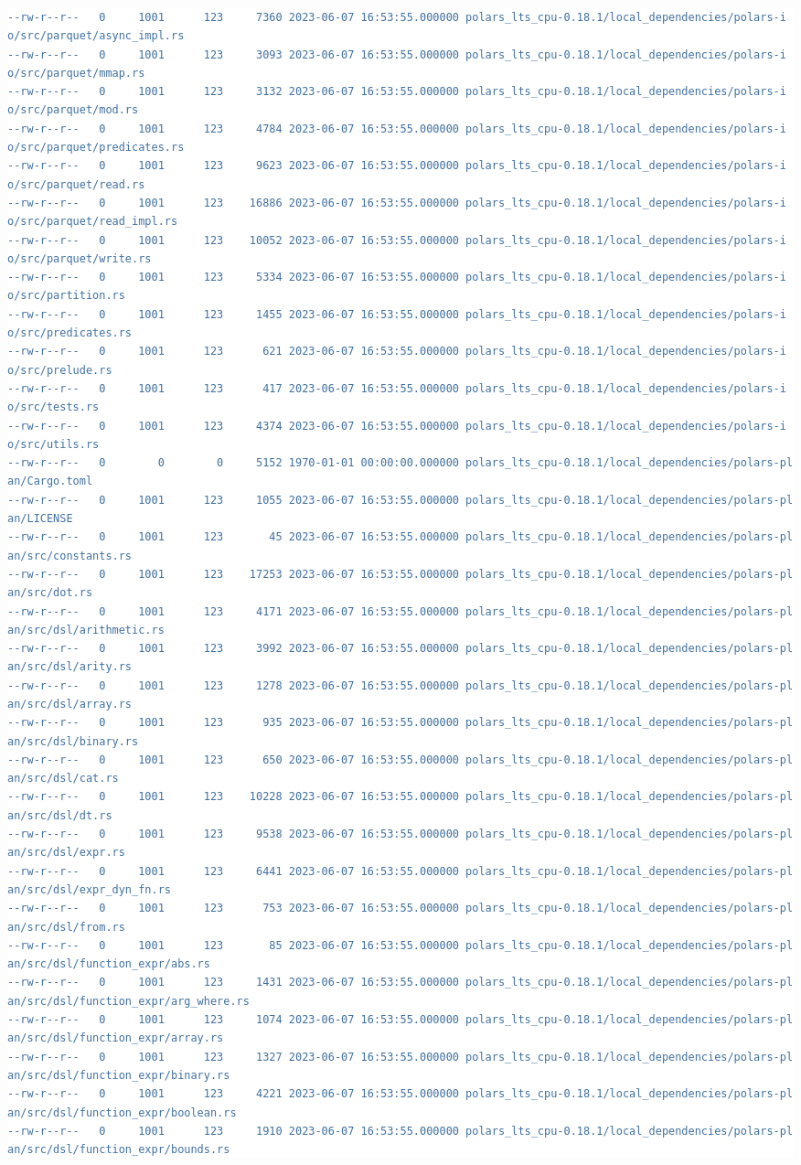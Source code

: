 ```diff
--rw-r--r--   0     1001      123     7360 2023-06-07 16:53:55.000000 polars_lts_cpu-0.18.1/local_dependencies/polars-io/src/parquet/async_impl.rs
--rw-r--r--   0     1001      123     3093 2023-06-07 16:53:55.000000 polars_lts_cpu-0.18.1/local_dependencies/polars-io/src/parquet/mmap.rs
--rw-r--r--   0     1001      123     3132 2023-06-07 16:53:55.000000 polars_lts_cpu-0.18.1/local_dependencies/polars-io/src/parquet/mod.rs
--rw-r--r--   0     1001      123     4784 2023-06-07 16:53:55.000000 polars_lts_cpu-0.18.1/local_dependencies/polars-io/src/parquet/predicates.rs
--rw-r--r--   0     1001      123     9623 2023-06-07 16:53:55.000000 polars_lts_cpu-0.18.1/local_dependencies/polars-io/src/parquet/read.rs
--rw-r--r--   0     1001      123    16886 2023-06-07 16:53:55.000000 polars_lts_cpu-0.18.1/local_dependencies/polars-io/src/parquet/read_impl.rs
--rw-r--r--   0     1001      123    10052 2023-06-07 16:53:55.000000 polars_lts_cpu-0.18.1/local_dependencies/polars-io/src/parquet/write.rs
--rw-r--r--   0     1001      123     5334 2023-06-07 16:53:55.000000 polars_lts_cpu-0.18.1/local_dependencies/polars-io/src/partition.rs
--rw-r--r--   0     1001      123     1455 2023-06-07 16:53:55.000000 polars_lts_cpu-0.18.1/local_dependencies/polars-io/src/predicates.rs
--rw-r--r--   0     1001      123      621 2023-06-07 16:53:55.000000 polars_lts_cpu-0.18.1/local_dependencies/polars-io/src/prelude.rs
--rw-r--r--   0     1001      123      417 2023-06-07 16:53:55.000000 polars_lts_cpu-0.18.1/local_dependencies/polars-io/src/tests.rs
--rw-r--r--   0     1001      123     4374 2023-06-07 16:53:55.000000 polars_lts_cpu-0.18.1/local_dependencies/polars-io/src/utils.rs
--rw-r--r--   0        0        0     5152 1970-01-01 00:00:00.000000 polars_lts_cpu-0.18.1/local_dependencies/polars-plan/Cargo.toml
--rw-r--r--   0     1001      123     1055 2023-06-07 16:53:55.000000 polars_lts_cpu-0.18.1/local_dependencies/polars-plan/LICENSE
--rw-r--r--   0     1001      123       45 2023-06-07 16:53:55.000000 polars_lts_cpu-0.18.1/local_dependencies/polars-plan/src/constants.rs
--rw-r--r--   0     1001      123    17253 2023-06-07 16:53:55.000000 polars_lts_cpu-0.18.1/local_dependencies/polars-plan/src/dot.rs
--rw-r--r--   0     1001      123     4171 2023-06-07 16:53:55.000000 polars_lts_cpu-0.18.1/local_dependencies/polars-plan/src/dsl/arithmetic.rs
--rw-r--r--   0     1001      123     3992 2023-06-07 16:53:55.000000 polars_lts_cpu-0.18.1/local_dependencies/polars-plan/src/dsl/arity.rs
--rw-r--r--   0     1001      123     1278 2023-06-07 16:53:55.000000 polars_lts_cpu-0.18.1/local_dependencies/polars-plan/src/dsl/array.rs
--rw-r--r--   0     1001      123      935 2023-06-07 16:53:55.000000 polars_lts_cpu-0.18.1/local_dependencies/polars-plan/src/dsl/binary.rs
--rw-r--r--   0     1001      123      650 2023-06-07 16:53:55.000000 polars_lts_cpu-0.18.1/local_dependencies/polars-plan/src/dsl/cat.rs
--rw-r--r--   0     1001      123    10228 2023-06-07 16:53:55.000000 polars_lts_cpu-0.18.1/local_dependencies/polars-plan/src/dsl/dt.rs
--rw-r--r--   0     1001      123     9538 2023-06-07 16:53:55.000000 polars_lts_cpu-0.18.1/local_dependencies/polars-plan/src/dsl/expr.rs
--rw-r--r--   0     1001      123     6441 2023-06-07 16:53:55.000000 polars_lts_cpu-0.18.1/local_dependencies/polars-plan/src/dsl/expr_dyn_fn.rs
--rw-r--r--   0     1001      123      753 2023-06-07 16:53:55.000000 polars_lts_cpu-0.18.1/local_dependencies/polars-plan/src/dsl/from.rs
--rw-r--r--   0     1001      123       85 2023-06-07 16:53:55.000000 polars_lts_cpu-0.18.1/local_dependencies/polars-plan/src/dsl/function_expr/abs.rs
--rw-r--r--   0     1001      123     1431 2023-06-07 16:53:55.000000 polars_lts_cpu-0.18.1/local_dependencies/polars-plan/src/dsl/function_expr/arg_where.rs
--rw-r--r--   0     1001      123     1074 2023-06-07 16:53:55.000000 polars_lts_cpu-0.18.1/local_dependencies/polars-plan/src/dsl/function_expr/array.rs
--rw-r--r--   0     1001      123     1327 2023-06-07 16:53:55.000000 polars_lts_cpu-0.18.1/local_dependencies/polars-plan/src/dsl/function_expr/binary.rs
--rw-r--r--   0     1001      123     4221 2023-06-07 16:53:55.000000 polars_lts_cpu-0.18.1/local_dependencies/polars-plan/src/dsl/function_expr/boolean.rs
--rw-r--r--   0     1001      123     1910 2023-06-07 16:53:55.000000 polars_lts_cpu-0.18.1/local_dependencies/polars-plan/src/dsl/function_expr/bounds.rs
```